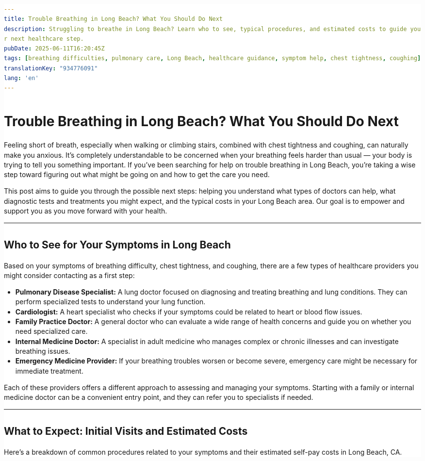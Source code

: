 ```yaml
---
title: Trouble Breathing in Long Beach? What You Should Do Next
description: Struggling to breathe in Long Beach? Learn who to see, typical procedures, and estimated costs to guide your next healthcare step.
pubDate: 2025-06-11T16:20:45Z
tags: [breathing difficulties, pulmonary care, Long Beach, healthcare guidance, symptom help, chest tightness, coughing]
translationKey: "934776091"
lang: 'en'
---
```


# Trouble Breathing in Long Beach? What You Should Do Next

Feeling short of breath, especially when walking or climbing stairs, combined with chest tightness and coughing, can naturally make you anxious. It’s completely understandable to be concerned when your breathing feels harder than usual — your body is trying to tell you something important. If you’ve been searching for help on trouble breathing in Long Beach, you’re taking a wise step toward figuring out what might be going on and how to get the care you need.

This post aims to guide you through the possible next steps: helping you understand what types of doctors can help, what diagnostic tests and treatments you might expect, and the typical costs in your Long Beach area. Our goal is to empower and support you as you move forward with your health.

---

## Who to See for Your Symptoms in Long Beach

Based on your symptoms of breathing difficulty, chest tightness, and coughing, there are a few types of healthcare providers you might consider contacting as a first step:

- **Pulmonary Disease Specialist:** A lung doctor focused on diagnosing and treating breathing and lung conditions. They can perform specialized tests to understand your lung function.
- **Cardiologist:** A heart specialist who checks if your symptoms could be related to heart or blood flow issues.
- **Family Practice Doctor:** A general doctor who can evaluate a wide range of health concerns and guide you on whether you need specialized care.
- **Internal Medicine Doctor:** A specialist in adult medicine who manages complex or chronic illnesses and can investigate breathing issues.
- **Emergency Medicine Provider:** If your breathing troubles worsen or become severe, emergency care might be necessary for immediate treatment.

Each of these providers offers a different approach to assessing and managing your symptoms. Starting with a family or internal medicine doctor can be a convenient entry point, and they can refer you to specialists if needed.

---

## What to Expect: Initial Visits and Estimated Costs

Here’s a breakdown of common procedures related to your symptoms and their estimated self-pay costs in Long Beach, CA.
